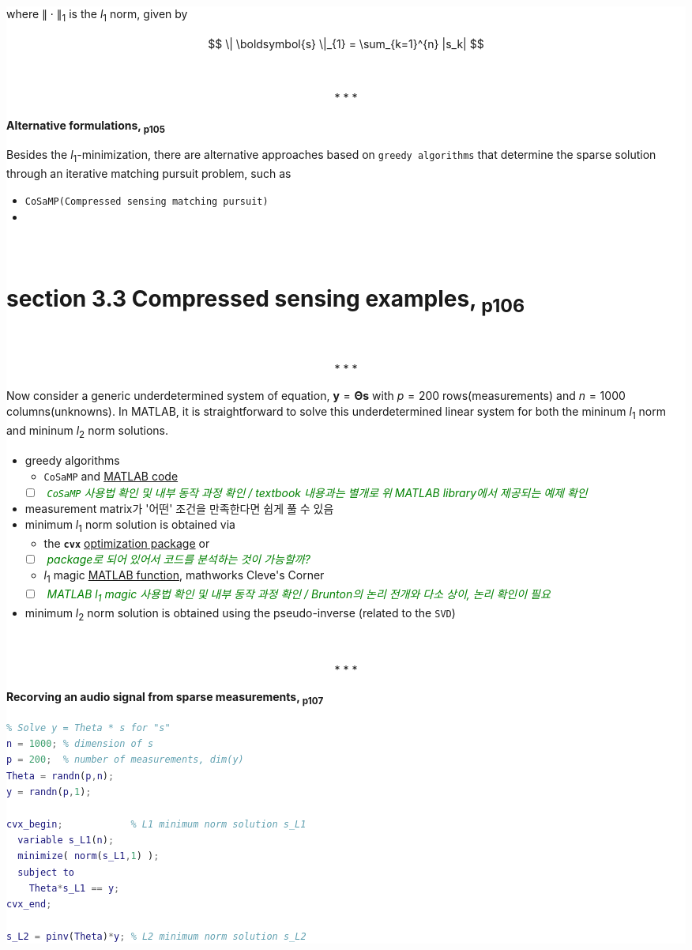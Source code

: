 where $\| \cdot \|_{1}$ is the $l_1$ norm, given by

$$
\| \boldsymbol{s} \|_{1} = \sum_{k=1}^{n} |s_k|
$$

<p> </p>
<center> * * * </center>

**Alternative formulations, <sub>p105</sub>**

Besides the $l_1$-minimization, there are alternative approaches based on `greedy algorithms` that determine the sparse solution through an iterative matching pursuit problem, such as

- `CoSaMP(Compressed sensing matching pursuit)`
-

<p> </p>

# section 3.3 Compressed sensing examples, <sub>p106</sub>

<p> </p>
<center> * * * </center>

Now consider a generic underdetermined system of equation, $\boldsymbol{y} = \boldsymbol{\Theta}\boldsymbol{s}$ with $p=200$ rows(measurements) and $n=1000$ columns(unknowns). In MATLAB, it is straightforward to solve this underdetermined linear system for both the mininum $l_1$ norm and mininum $l_2$ norm solutions.

- greedy algorithms
  - `CoSaMP` and [MATLAB code](http://indigits.github.io/sparse-plex/)
  - [ ] <span style="color:green"> _`CoSaMP` 사용법 확인 및 내부 동작 과정 확인 / textbook 내용과는 별개로 위 MATLAB library에서 제공되는 예제 확인_</span>
- measurement matrix가 '어떤' 조건을 만족한다면 쉽게 풀 수 있음
- minimum $l_1$ norm solution is obtained via
  - the **`cvx`** [optimization package](http://cvxr.com/cvx/) or
  - [ ] <span style="color:green"> _package로 되어 있어서 코드를 분석하는 것이 가능할까?_</span>
  - $l_1$ magic [MATLAB function](https://kr.mathworks.com/company/newsletters/articles/magic-reconstruction-compressed-sensing.html), mathworks Cleve's Corner
  - [ ] <span style="color:green"> _MATLAB $l_1$ magic 사용법 확인 및 내부 동작 과정 확인 / Brunton의 논리 전개와 다소 상이, 논리 확인이 필요_</span>
- minimum $l_2$ norm solution is obtained using the pseudo-inverse (related to the `SVD`)

<p> </p>
<center> * * * </center>

**Recorving an audio signal from sparse measurements, <sub>p107</sub>**

```matlab
% Solve y = Theta * s for "s"
n = 1000; % dimension of s
p = 200;  % number of measurements, dim(y)
Theta = randn(p,n);
y = randn(p,1);

cvx_begin;            % L1 minimum norm solution s_L1
  variable s_L1(n);
  minimize( norm(s_L1,1) );
  subject to
    Theta*s_L1 == y;
cvx_end;

s_L2 = pinv(Theta)*y; % L2 minimum norm solution s_L2
```
